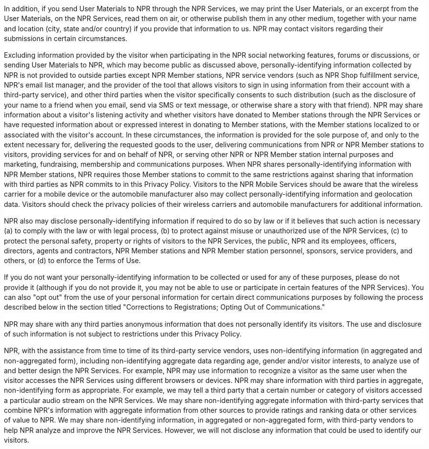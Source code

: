 In addition, if you send User Materials to NPR through the NPR Services, we may print the User Materials, or an excerpt from the User Materials, on the NPR Services, read them on air, or otherwise publish them in any other medium, together with your name and location (city, state and/or country) if you provide that information to us. NPR may contact visitors regarding their submissions in certain circumstances.

Excluding information provided by the visitor when participating in the NPR social networking features, forums or discussions, or sending User Materials to NPR, which may become public as discussed above, personally-identifying information collected by NPR is not provided to outside parties except NPR Member stations, NPR service vendors (such as NPR Shop fulfillment service, NPR's email list manager, and the provider of the tool that allows visitors to sign in using information from their account with a third-party service), and other third parties when the visitor specifically consents to such distribution (such as the disclosure of your name to a friend when you email, send via SMS or text message, or otherwise share a story with that friend). NPR may share information about a visitor's listening activity and whether visitors have donated to Member stations through the NPR Services or have requested information about or expressed interest in donating to Member stations, with the Member stations localized to or associated with the visitor's account. In these circumstances, the information is provided for the sole purpose of, and only to the extent necessary for, delivering the requested goods to the user, delivering communications from NPR or NPR Member stations to visitors, providing services for and on behalf of NPR, or serving other NPR or NPR Member station internal purposes and marketing, fundraising, membership and communications purposes. When NPR shares personally-identifying information with NPR Member stations, NPR requires those Member stations to commit to the same restrictions against sharing that information with third parties as NPR commits to in this Privacy Policy. Visitors to the NPR Mobile Services should be aware that the wireless carrier for a mobile device or the automobile manufacturer also may collect personally-identifying information and geolocation data. Visitors should check the privacy policies of their wireless carriers and automobile manufacturers for additional information.

NPR also may disclose personally-identifying information if required to do so by law or if it believes that such action is necessary (a) to comply with the law or with legal process, (b) to protect against misuse or unauthorized use of the NPR Services, (c) to protect the personal safety, property or rights of visitors to the NPR Services, the public, NPR and its employees, officers, directors, agents and contractors, NPR Member stations and NPR Member station personnel, sponsors, service providers, and others, or (d) to enforce the Terms of Use.

If you do not want your personally-identifying information to be collected or used for any of these purposes, please do not provide it (although if you do not provide it, you may not be able to use or participate in certain features of the NPR Services). You can also "opt out" from the use of your personal information for certain direct communications purposes by following the process described below in the section titled "Corrections to Registrations; Opting Out of Communications."

NPR may share with any third parties anonymous information that does not personally identify its visitors. The use and disclosure of such information is not subject to restrictions under this Privacy Policy.

NPR, with the assistance from time to time of its third-party service vendors, uses non-identifying information (in aggregated and non-aggregated form), including non-identifying aggregate data regarding age, gender and/or visitor interests, to analyze use of and better design the NPR Services. For example, NPR may use information to recognize a visitor as the same user when the visitor accesses the NPR Services using different browsers or devices. NPR may share information with third parties in aggregate, non-identifying form as appropriate. For example, we may tell a third party that a certain number or category of visitors accessed a particular audio stream on the NPR Services. We may share non-identifying aggregate information with third-party services that combine NPR's information with aggregate information from other sources to provide ratings and ranking data or other services of value to NPR. We may share non-identifying information, in aggregated or non-aggregated form, with third-party vendors to help NPR analyze and improve the NPR Services. However, we will not disclose any information that could be used to identify our visitors.
